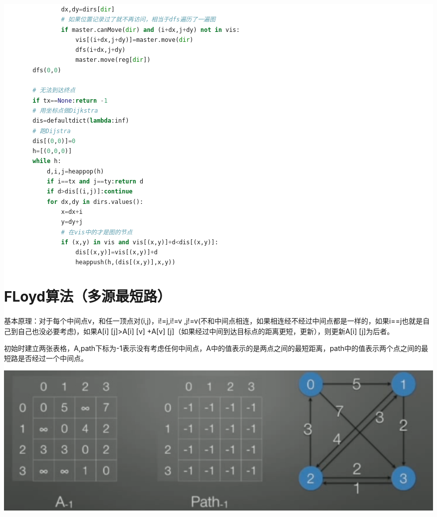 ```python
                dx,dy=dirs[dir]
                # 如果位置记录过了就不再访问，相当于dfs遍历了一遍图
                if master.canMove(dir) and (i+dx,j+dy) not in vis:
                    vis[(i+dx,j+dy)]=master.move(dir)
                    dfs(i+dx,j+dy)
                    master.move(reg[dir])
        dfs(0,0)

        # 无法到达终点
        if tx==None:return -1
        # 用坐标点做Dijkstra
        dis=defaultdict(lambda:inf)
        # 跑Dijstra
        dis[(0,0)]=0
        h=[(0,0,0)]
        while h:
            d,i,j=heappop(h)
            if i==tx and j==ty:return d
            if d>dis[(i,j)]:continue
            for dx,dy in dirs.values():
                x=dx+i
                y=dy+j
                # 在vis中的才是图的节点
                if (x,y) in vis and vis[(x,y)]+d<dis[(x,y)]:
                    dis[(x,y)]=vis[(x,y)]+d
                    heappush(h,(dis[(x,y)],x,y))
```











# FLoyd算法（多源最短路）



基本原理：对于每个中间点v，和任一顶点对(i,j)，i!=j,i!=v ,j!=v(不和中间点相连，如果相连经不经过中间点都是一样的，如果i==j也就是自己到自己也没必要考虑)，如果A[i] [j]>A[i] [v] +A[v] [j]（如果经过中间到达目标点的距离更短，更新），则更新A[i] [j]为后者。

初始时建立两张表格，A,path下标为-1表示没有考虑任何中间点，A中的值表示的是两点之间的最短距离，path中的值表示两个点之间的最短路是否经过一个中间点。

![image-20231210204054935](./assets/image-20231210204054935-1733840243523-445-1735358080555-237.png)
